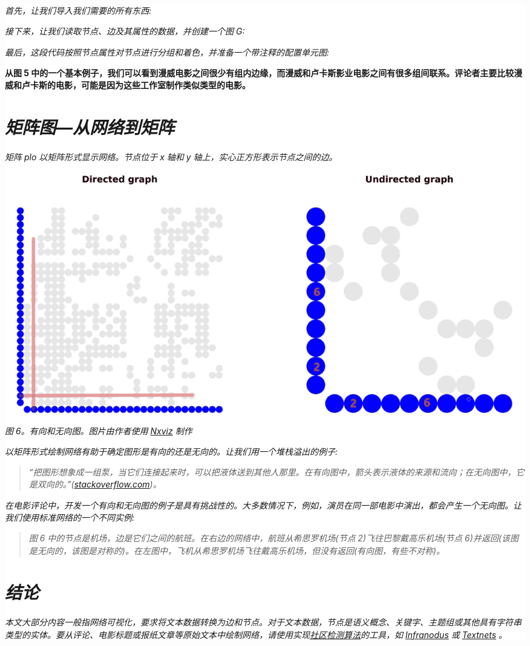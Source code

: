 *首先，让我们导入我们需要的所有东西:*

*接下来，让我们读取节点、边及其属性的数据，并创建一个图 *G:**

*最后，这段代码按照节点属性对节点进行分组和着色，并准备一个带注释的配置单元图:*

**从图 5 中的一个基本例子，我们可以看到漫威电影之间很少有组内边缘，而漫威和卢卡斯影业电影之间有很多组间联系。评论者主要比较漫威和卢卡斯的电影，可能是因为这些工作室制作类似类型的电影。**

# *矩阵图—从网络到矩阵*

*矩阵 plo 以矩阵形式显示网络。节点位于 x 轴和 y 轴上，实心正方形表示节点之间的边。*

*![](img/4042040a6da1d218df243ab45a5c2ac2.png)*

*图 6。有向和无向图。图片由作者使用 [Nxviz](https://ericmjl.github.io/Network-Analysis-Made-Simple/01-introduction/03-viz/) 制作*

*以矩阵形式绘制网络有助于确定图形是有向的还是无向的。让我们用一个堆栈溢出的例子:*

> *“把图形想象成一组泵，当它们连接起来时，可以把液体送到其他人那里。在有向图中，箭头表示液体的来源和流向；在无向图中，它是双向的。”([stackoverflow.com](https://stackoverflow.com/questions/23956467/what-is-the-difference-between-a-directed-and-undirected-graph))。*

*在电影评论中，开发一个有向和无向图的例子是具有挑战性的。大多数情况下，例如，演员在同一部电影中演出，都会产生一个无向图。让我们使用标准网络的一个不同实例:*

> *图 6 中的节点是机场，边是它们之间的航班。在右边的网络中，航班从希思罗机场(节点 2)飞往巴黎戴高乐机场(节点 6)并返回(该图是无向的，该图是对称的)。在左图中，飞机从希思罗机场飞往戴高乐机场，但没有返回(有向图，有些不对称)。*

# *结论*

*本文大部分内容一般指网络可视化，要求将文本数据转换为边和节点。对于文本数据，节点是语义概念、关键字、主题组或其他具有字符串类型的实体。要从评论、电影标题或报纸文章等原始文本中绘制网络，请使用实现[社区检测算法](https://networkx.guide/algorithms/community-detection/)的工具，如 [Infranodus](/infranodus-excellent-tool-for-textual-data-analysis-2b4839e6cd10) 或 [Textnets](https://textnets.readthedocs.io/en/stable/advanced.html#using-alternate-community-detection-algorithms) 。*
